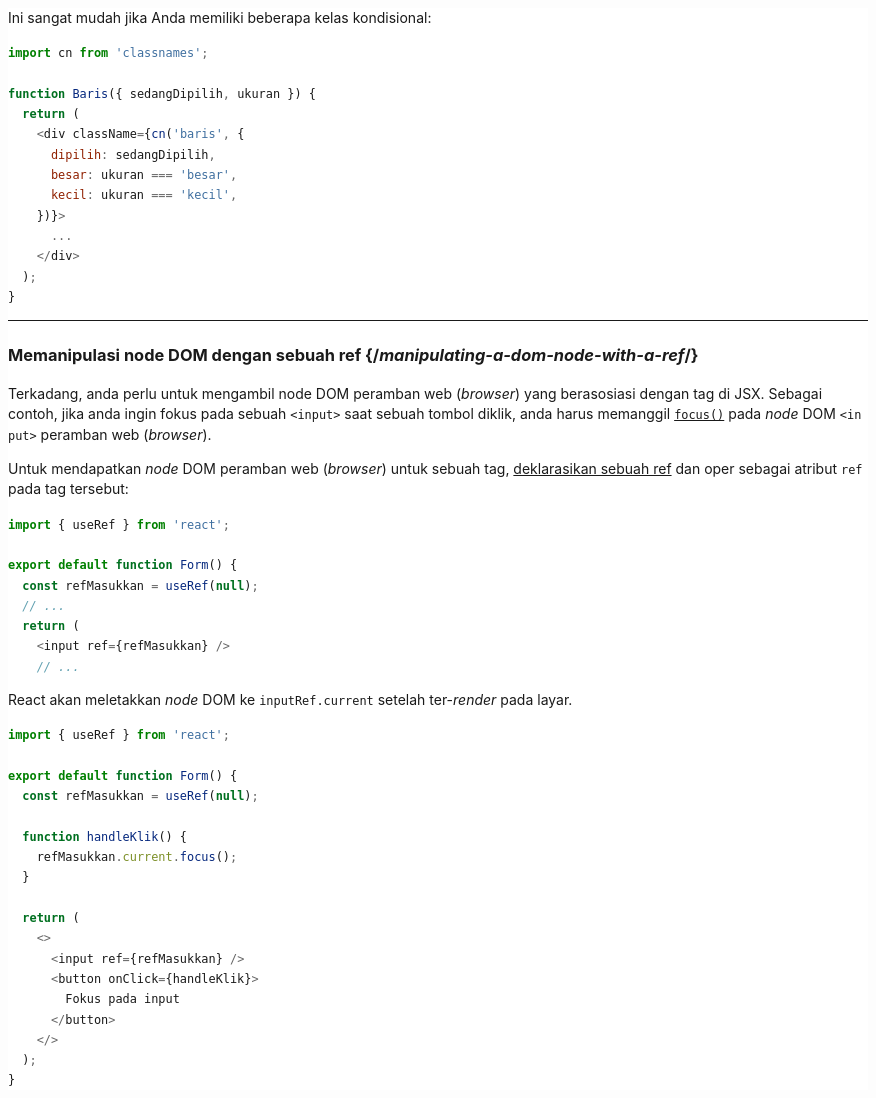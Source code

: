 Ini sangat mudah jika Anda memiliki beberapa kelas kondisional:

```js
import cn from 'classnames';

function Baris({ sedangDipilih, ukuran }) {
  return (
    <div className={cn('baris', {
      dipilih: sedangDipilih,
      besar: ukuran === 'besar',
      kecil: ukuran === 'kecil',
    })}>
      ...
    </div>
  );
}
```

</DeepDive>

---

### Memanipulasi node DOM dengan sebuah ref {/*manipulating-a-dom-node-with-a-ref*/}

Terkadang, anda perlu untuk mengambil node DOM peramban web (*browser*) yang berasosiasi dengan tag di JSX. Sebagai contoh, jika anda ingin fokus pada sebuah `<input>` saat sebuah tombol diklik, anda harus memanggil [`focus()`](https://developer.mozilla.org/en-US/docs/Web/API/HTMLElement/focus) pada *node* DOM `<input>` peramban web (*browser*). 

Untuk mendapatkan *node* DOM peramban web (*browser*) untuk sebuah tag, [deklarasikan sebuah ref](/reference/react/useRef) dan oper sebagai atribut `ref` pada tag tersebut:

```js {7}
import { useRef } from 'react';

export default function Form() {
  const refMasukkan = useRef(null);
  // ...
  return (
    <input ref={refMasukkan} />
    // ...
```

React akan meletakkan *node* DOM ke `inputRef.current` setelah ter-*render* pada layar.

<Sandpack>

```js
import { useRef } from 'react';

export default function Form() {
  const refMasukkan = useRef(null);

  function handleKlik() {
    refMasukkan.current.focus();
  }

  return (
    <>
      <input ref={refMasukkan} />
      <button onClick={handleKlik}>
        Fokus pada input
      </button>
    </>
  );
}
```
